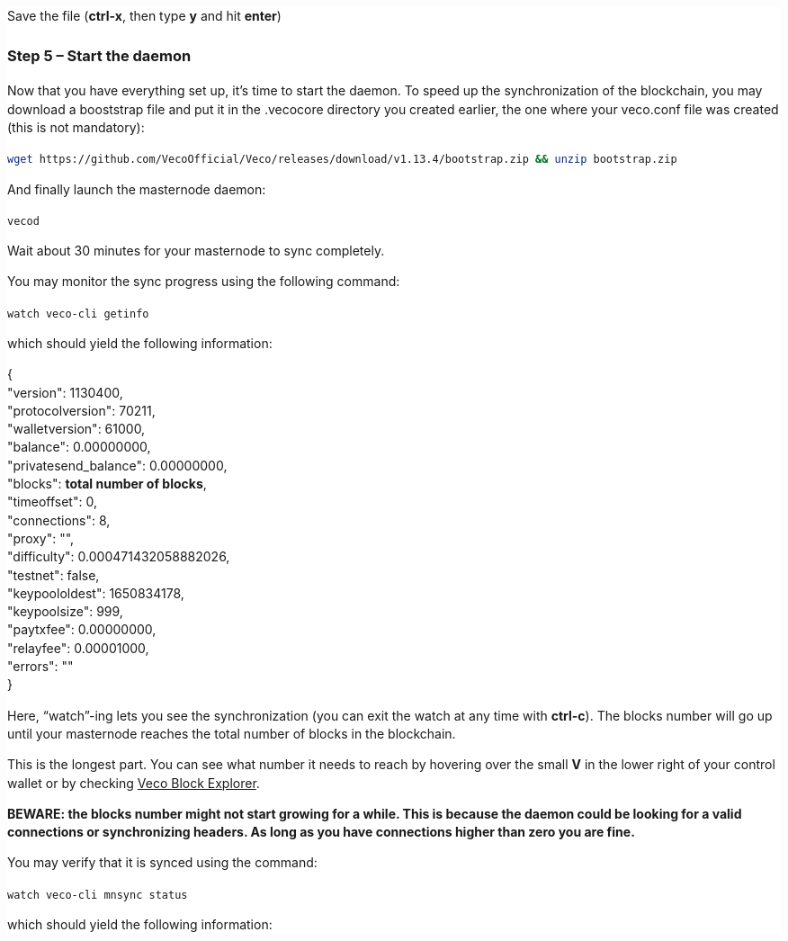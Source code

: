 Save the file (**ctrl-x**, then type **y** and hit **enter**)

### Step 5 – Start the daemon

Now that you have everything set up, it’s time to start the daemon. To speed up the synchronization of the blockchain, you may download a booststrap file and put it in the .vecocore directory you created earlier, the one where your veco.conf file was created (this is not mandatory):
```bash
wget https://github.com/VecoOfficial/Veco/releases/download/v1.13.4/bootstrap.zip && unzip bootstrap.zip
```
And finally launch the masternode daemon:
```bash
vecod
```
Wait about 30 minutes for your masternode to sync completely.

You may monitor the sync progress using the following command:
```bash
watch veco-cli getinfo
```
which should yield the following information:

{  
"version": 1130400,  
"protocolversion": 70211,  
"walletversion": 61000,  
"balance": 0.00000000,  
"privatesend_balance": 0.00000000,  
"blocks": **total number of blocks**,  
"timeoffset": 0,  
"connections": 8,  
"proxy": "",  
"difficulty": 0.000471432058882026,  
"testnet": false,  
"keypoololdest": 1650834178,  
"keypoolsize": 999,  
"paytxfee": 0.00000000,  
"relayfee": 0.00001000,  
"errors": ""  
}

Here, “watch”-ing lets you see the synchronization (you can exit the watch at any time with **ctrl-c**). The blocks number will go up until your masternode reaches the total number of blocks in the blockchain.

This is the longest part. You can see what number it needs to reach by hovering over the small **V** in the lower right of your control wallet or by checking [Veco Block Explorer](explorer.veco.to).

**BEWARE: the blocks number might not start growing for a while. This is because the daemon could be looking for a valid connections or synchronizing headers. As long as you have connections higher than zero you are fine.**

You may verify that it is synced using the command:
```bash
watch veco-cli mnsync status
```
which should yield the following information:
